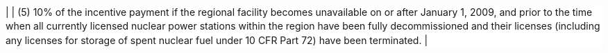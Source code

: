 |            |           (5) 10% of the incentive payment if the regional facility becomes unavailable on or after January 1, 2009, and prior to the time when all currently licensed nuclear power stations within the region have been fully decommissioned and their licenses (including any licenses for storage of spent nuclear fuel under 10 CFR Part 72) have been terminated. |


